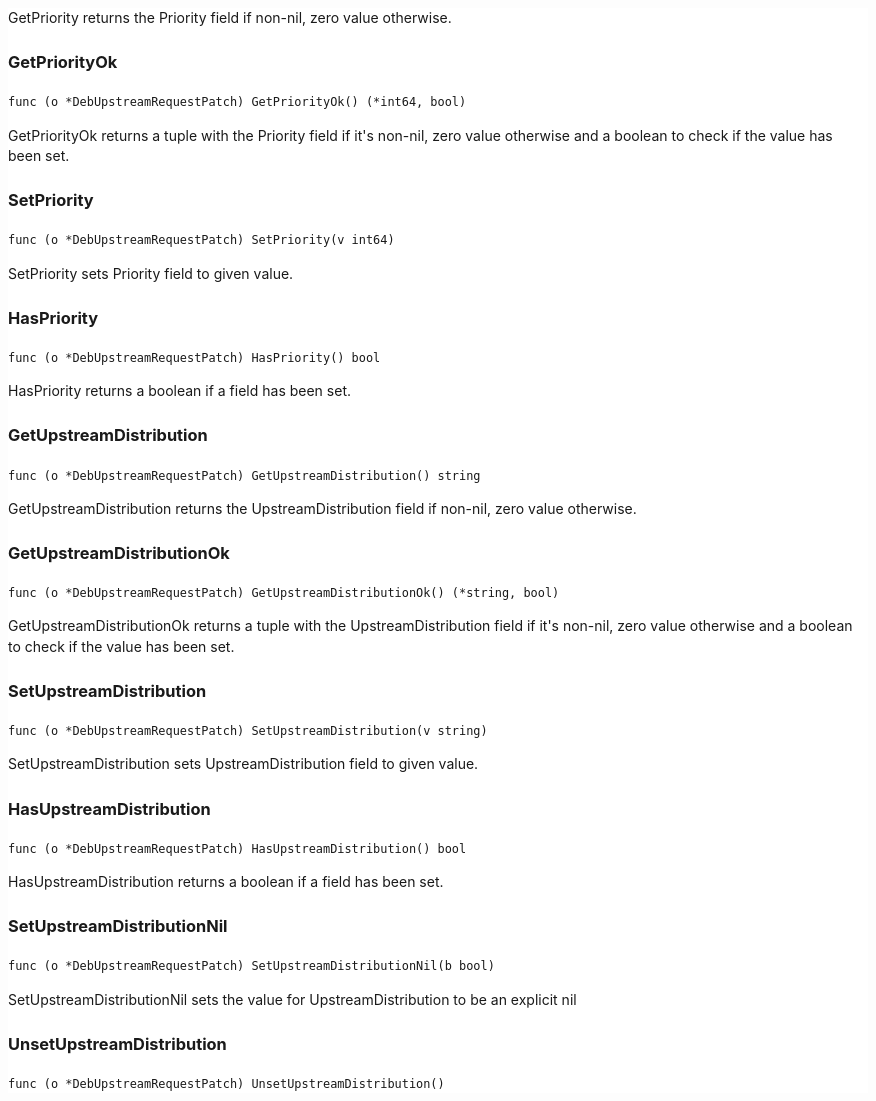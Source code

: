 GetPriority returns the Priority field if non-nil, zero value otherwise.

### GetPriorityOk

`func (o *DebUpstreamRequestPatch) GetPriorityOk() (*int64, bool)`

GetPriorityOk returns a tuple with the Priority field if it's non-nil, zero value otherwise
and a boolean to check if the value has been set.

### SetPriority

`func (o *DebUpstreamRequestPatch) SetPriority(v int64)`

SetPriority sets Priority field to given value.

### HasPriority

`func (o *DebUpstreamRequestPatch) HasPriority() bool`

HasPriority returns a boolean if a field has been set.

### GetUpstreamDistribution

`func (o *DebUpstreamRequestPatch) GetUpstreamDistribution() string`

GetUpstreamDistribution returns the UpstreamDistribution field if non-nil, zero value otherwise.

### GetUpstreamDistributionOk

`func (o *DebUpstreamRequestPatch) GetUpstreamDistributionOk() (*string, bool)`

GetUpstreamDistributionOk returns a tuple with the UpstreamDistribution field if it's non-nil, zero value otherwise
and a boolean to check if the value has been set.

### SetUpstreamDistribution

`func (o *DebUpstreamRequestPatch) SetUpstreamDistribution(v string)`

SetUpstreamDistribution sets UpstreamDistribution field to given value.

### HasUpstreamDistribution

`func (o *DebUpstreamRequestPatch) HasUpstreamDistribution() bool`

HasUpstreamDistribution returns a boolean if a field has been set.

### SetUpstreamDistributionNil

`func (o *DebUpstreamRequestPatch) SetUpstreamDistributionNil(b bool)`

 SetUpstreamDistributionNil sets the value for UpstreamDistribution to be an explicit nil

### UnsetUpstreamDistribution
`func (o *DebUpstreamRequestPatch) UnsetUpstreamDistribution()`
